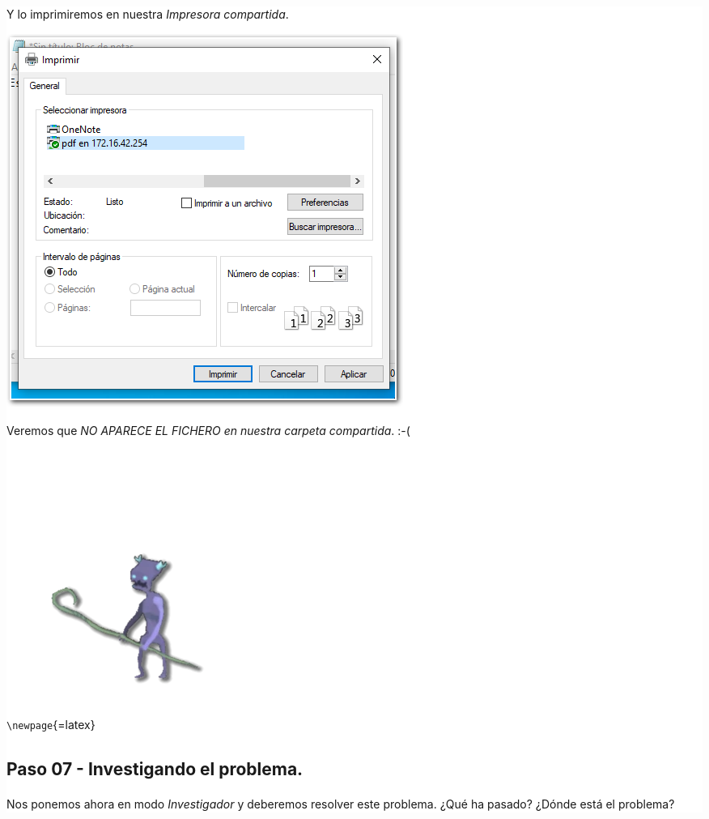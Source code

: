 Y lo imprimiremos en nuestra *Impresora compartida*.

![](./imgs/smb-cups-smb-06-49-40.png)

Veremos que *NO APARECE EL FICHERO en nuestra carpeta compartida*. :-(

![](./imgs/gremlin-pretty.png)

`\newpage`{=latex}

Paso 07 - Investigando el problema.
-----------------------------------

Nos ponemos ahora en modo *Investigador* y deberemos resolver este
problema. ¿Qué ha pasado? ¿Dónde está el problema?
